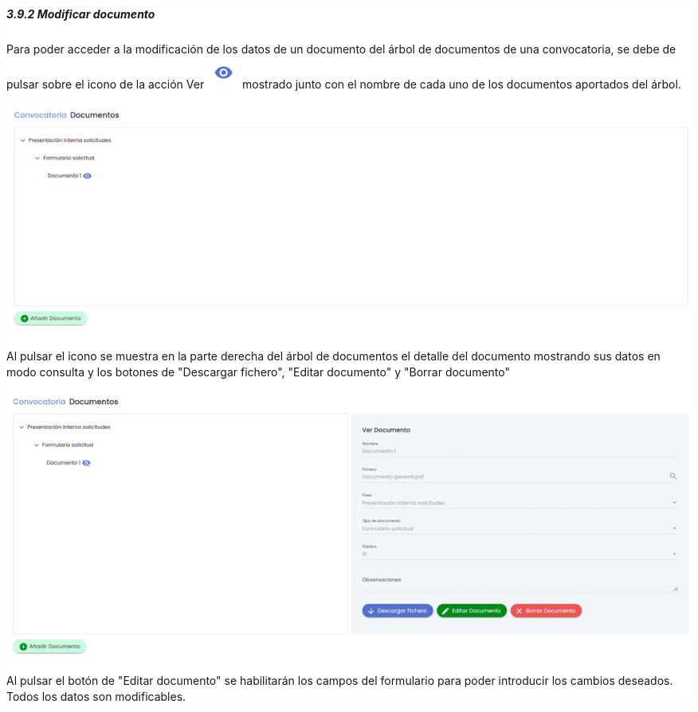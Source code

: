 ##### 3\.9\.2 Modificar documento

Para poder acceder a la modificación de los datos de un documento del árbol de documentos de una convocatoria, se debe de pulsar sobre el icono de la acción Ver ![](/attachments/597853742/597876285.png) mostrado junto con el nombre de cada uno de los documentos aportados del árbol.

![](/attachments/597853742/597876320.png)

Al pulsar el icono se muestra en la parte derecha del árbol de documentos el detalle del documento mostrando sus datos en modo consulta y los botones de "Descargar fichero", "Editar documento" y "Borrar documento"

![](/attachments/597853742/597876317.png)  


Al pulsar el botón de "Editar documento" se habilitarán los campos del formulario para poder introducir los cambios deseados. Todos los datos son modificables.
